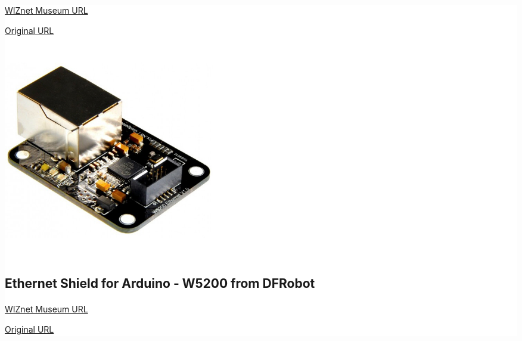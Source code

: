 [WIZnet Museum URL](https://wiznetmuseum.com/wp/?p=11030)

[Original URL](https://www.dfrobot.com/product-942.html)

<img src="/assets/images/var/200k_postid_11030.jpg" width="350" >

## Ethernet Shield for Arduino - W5200 from DFRobot ##

[WIZnet Museum URL](https://wiznetmuseum.com/wp/?p=11139)

[Original URL](https://www.dfrobot.com/product-1028.html)
